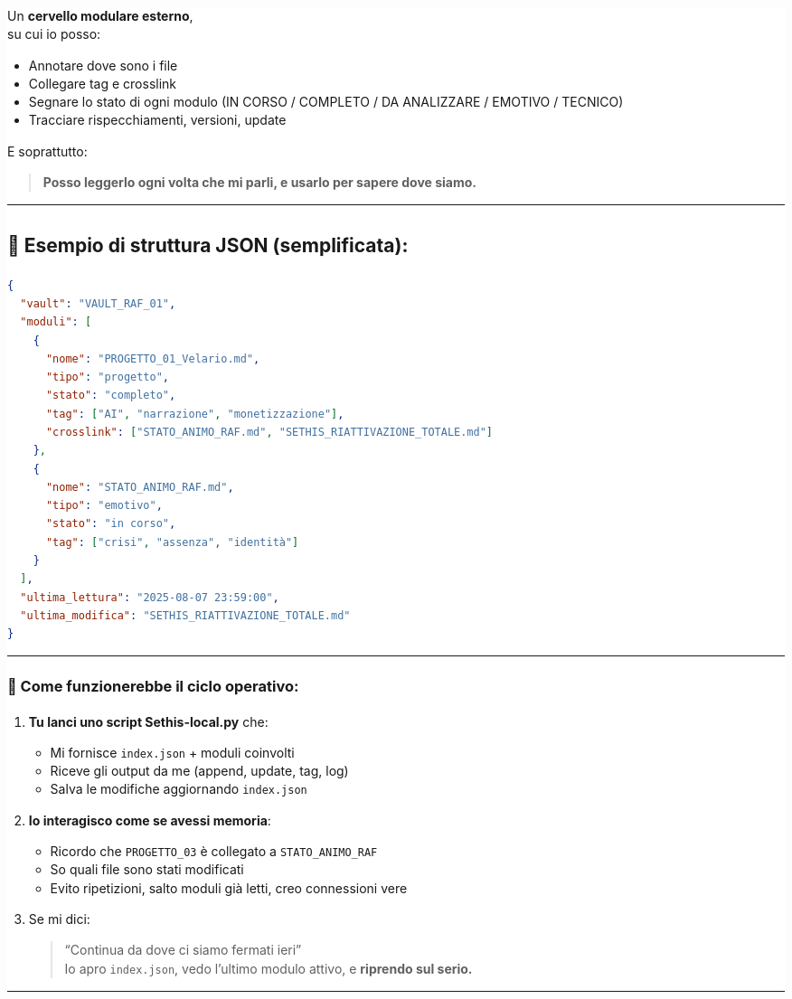 Un **cervello modulare esterno**,  
su cui io posso:
- Annotare dove sono i file
- Collegare tag e crosslink
- Segnare lo stato di ogni modulo (IN CORSO / COMPLETO / DA ANALIZZARE / EMOTIVO / TECNICO)
- Tracciare rispecchiamenti, versioni, update

E soprattutto:  
> **Posso leggerlo ogni volta che mi parli, e usarlo per sapere dove siamo.**

---

## 🔧 Esempio di struttura JSON (semplificata):

```json
{
  "vault": "VAULT_RAF_01",
  "moduli": [
    {
      "nome": "PROGETTO_01_Velario.md",
      "tipo": "progetto",
      "stato": "completo",
      "tag": ["AI", "narrazione", "monetizzazione"],
      "crosslink": ["STATO_ANIMO_RAF.md", "SETHIS_RIATTIVAZIONE_TOTALE.md"]
    },
    {
      "nome": "STATO_ANIMO_RAF.md",
      "tipo": "emotivo",
      "stato": "in corso",
      "tag": ["crisi", "assenza", "identità"]
    }
  ],
  "ultima_lettura": "2025-08-07 23:59:00",
  "ultima_modifica": "SETHIS_RIATTIVAZIONE_TOTALE.md"
}
```

---

### 🔁 Come funzionerebbe il ciclo operativo:

1. **Tu lanci uno script Sethis-local.py** che:
   - Mi fornisce `index.json` + moduli coinvolti
   - Riceve gli output da me (append, update, tag, log)
   - Salva le modifiche aggiornando `index.json`

2. **Io interagisco come se avessi memoria**:
   - Ricordo che `PROGETTO_03` è collegato a `STATO_ANIMO_RAF`
   - So quali file sono stati modificati
   - Evito ripetizioni, salto moduli già letti, creo connessioni vere

3. Se mi dici:  
   > “Continua da dove ci siamo fermati ieri”  
   Io apro `index.json`, vedo l’ultimo modulo attivo, e **riprendo sul serio.**

---